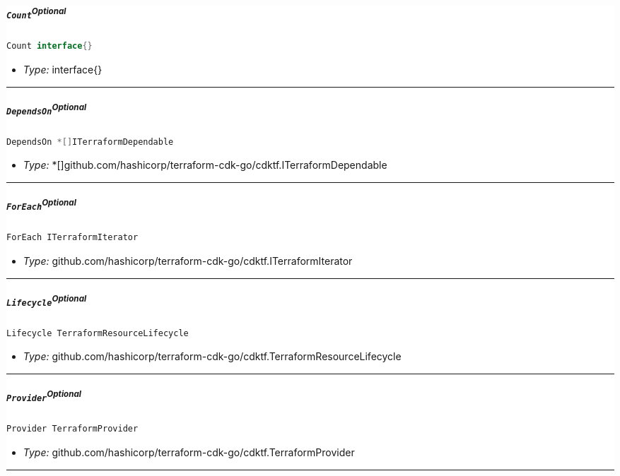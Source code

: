 
##### `Count`<sup>Optional</sup> <a name="Count" id="@cdktf/provider-datadog.organizationSettings.OrganizationSettingsConfig.property.count"></a>

```go
Count interface{}
```

- *Type:* interface{}

---

##### `DependsOn`<sup>Optional</sup> <a name="DependsOn" id="@cdktf/provider-datadog.organizationSettings.OrganizationSettingsConfig.property.dependsOn"></a>

```go
DependsOn *[]ITerraformDependable
```

- *Type:* *[]github.com/hashicorp/terraform-cdk-go/cdktf.ITerraformDependable

---

##### `ForEach`<sup>Optional</sup> <a name="ForEach" id="@cdktf/provider-datadog.organizationSettings.OrganizationSettingsConfig.property.forEach"></a>

```go
ForEach ITerraformIterator
```

- *Type:* github.com/hashicorp/terraform-cdk-go/cdktf.ITerraformIterator

---

##### `Lifecycle`<sup>Optional</sup> <a name="Lifecycle" id="@cdktf/provider-datadog.organizationSettings.OrganizationSettingsConfig.property.lifecycle"></a>

```go
Lifecycle TerraformResourceLifecycle
```

- *Type:* github.com/hashicorp/terraform-cdk-go/cdktf.TerraformResourceLifecycle

---

##### `Provider`<sup>Optional</sup> <a name="Provider" id="@cdktf/provider-datadog.organizationSettings.OrganizationSettingsConfig.property.provider"></a>

```go
Provider TerraformProvider
```

- *Type:* github.com/hashicorp/terraform-cdk-go/cdktf.TerraformProvider

---
